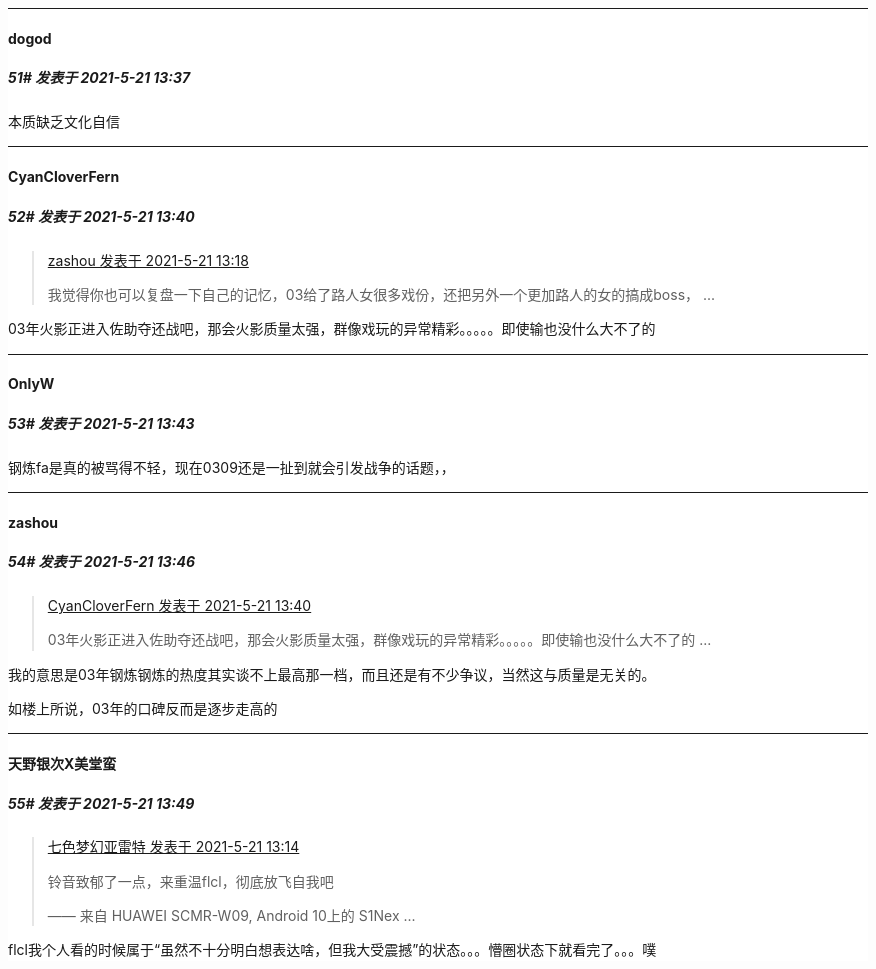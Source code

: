 
*****

####  dogod  
##### 51#       发表于 2021-5-21 13:37


本质缺乏文化自信


*****

####  CyanCloverFern  
##### 52#       发表于 2021-5-21 13:40


<blockquote><a href="httphttps://bbs.saraba1st.com/2b/forum.php?mod=redirect&amp;goto=findpost&amp;pid=51323021&amp;ptid=2005154" target="_blank">zashou 发表于 2021-5-21 13:18</a>

我觉得你也可以复盘一下自己的记忆，03给了路人女很多戏份，还把另外一个更加路人的女的搞成boss， ...</blockquote>
03年火影正进入佐助夺还战吧，那会火影质量太强，群像戏玩的异常精彩。。。。。即使输也没什么大不了的


*****

####  OnlyW  
##### 53#       发表于 2021-5-21 13:43


钢炼fa是真的被骂得不轻，现在0309还是一扯到就会引发战争的话题，，


*****

####  zashou  
##### 54#       发表于 2021-5-21 13:46


<blockquote><a href="httphttps://bbs.saraba1st.com/2b/forum.php?mod=redirect&amp;goto=findpost&amp;pid=51323238&amp;ptid=2005154" target="_blank">CyanCloverFern 发表于 2021-5-21 13:40</a>

03年火影正进入佐助夺还战吧，那会火影质量太强，群像戏玩的异常精彩。。。。。即使输也没什么大不了的 ...</blockquote>
我的意思是03年钢炼钢炼的热度其实谈不上最高那一档，而且还是有不少争议，当然这与质量是无关的。


如楼上所说，03年的口碑反而是逐步走高的


*****

####  天野银次X美堂蛮  
##### 55#       发表于 2021-5-21 13:49


<blockquote><a href="httphttps://bbs.saraba1st.com/2b/forum.php?mod=redirect&amp;goto=findpost&amp;pid=51322977&amp;ptid=2005154" target="_blank">七色梦幻亚雷特 发表于 2021-5-21 13:14</a>

铃音致郁了一点，来重温flcl，彻底放飞自我吧


—— 来自 HUAWEI SCMR-W09, Android 10上的 S1Nex ...</blockquote>
flcl我个人看的时候属于“虽然不十分明白想表达啥，但我大受震撼”的状态。。。懵圈状态下就看完了。。。噗
